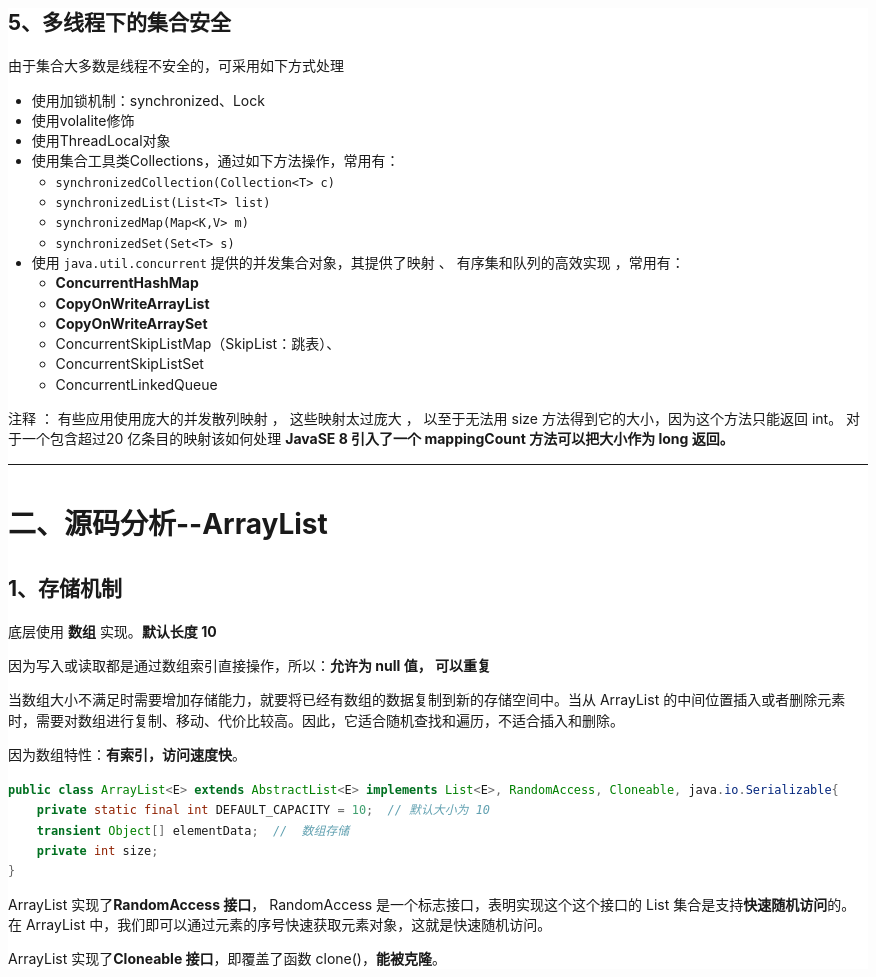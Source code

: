 ## 5、多线程下的集合安全

由于集合大多数是线程不安全的，可采用如下方式处理

* 使用加锁机制：synchronized、Lock
* 使用volalite修饰
* 使用ThreadLocal对象
* 使用集合工具类Collections，通过如下方法操作，常用有：
    * `synchronizedCollection(Collection<T> c)`
    * `synchronizedList(List<T> list)`
    * `synchronizedMap(Map<K,V> m)`
    * `synchronizedSet(Set<T> s)`
* 使用 `java.util.concurrent` 提供的并发集合对象，其提供了映射 、 有序集和队列的高效实现 ，常用有：
    * **ConcurrentHashMap**
    * **CopyOnWriteArrayList**
    * **CopyOnWriteArraySet**
    * ConcurrentSkipListMap（SkipList：跳表）、 
    * ConcurrentSkipListSet 
    * ConcurrentLinkedQueue



注释 ： 有些应用使用庞大的并发散列映射 ， 这些映射太过庞大 ， 以至于无法用 size 方法得到它的大小，因为这个方法只能返回 int。 对于一个包含超过20 亿条目的映射该如何处理  **JavaSE 8 引入了一个 mappingCount 方法可以把大小作为 long 返回。**



---

# 二、源码分析--ArrayList

## 1、存储机制

底层使用 **数组** 实现。**默认长度 10** 

因为写入或读取都是通过数组索引直接操作，所以：**允许为 null 值， 可以重复**

当数组大小不满足时需要增加存储能力，就要将已经有数组的数据复制到新的存储空间中。当从 ArrayList 的中间位置插入或者删除元素时，需要对数组进行复制、移动、代价比较高。因此，它适合随机查找和遍历，不适合插入和删除。

因为数组特性：**有索引，访问速度快**。

```java 
public class ArrayList<E> extends AbstractList<E> implements List<E>, RandomAccess, Cloneable, java.io.Serializable{
    private static final int DEFAULT_CAPACITY = 10;  // 默认大小为 10
    transient Object[] elementData;  //  数组存储
    private int size;
}
```

ArrayList 实现了**RandomAccess 接口**， RandomAccess 是一个标志接口，表明实现这个这个接口的 List 集合是支持**快速随机访问**的。在 ArrayList 中，我们即可以通过元素的序号快速获取元素对象，这就是快速随机访问。

ArrayList 实现了**Cloneable 接口**，即覆盖了函数 clone()，**能被克隆**。
